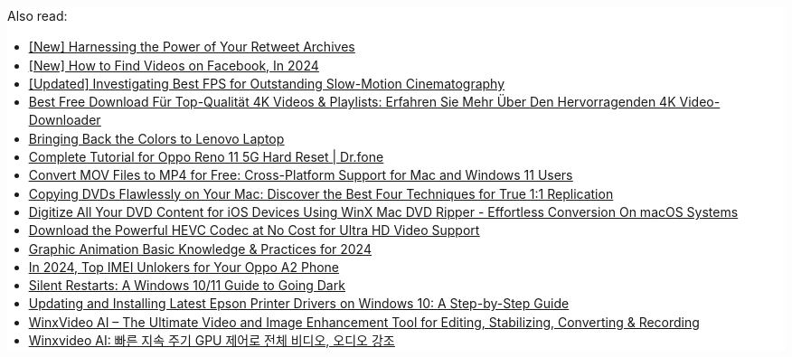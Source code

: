 <span class="atpl-alsoreadstyle">Also read:</span>
<div><ul>
<li><a href="https://twitter-clips.techidaily.com/new-harnessing-the-power-of-your-retweet-archives/"><u>[New] Harnessing the Power of Your Retweet Archives</u></a></li>
<li><a href="https://facebook-clips.techidaily.com/new-how-to-find-videos-on-facebook-in-2024/"><u>[New] How to Find Videos on Facebook, In 2024</u></a></li>
<li><a href="https://extra-guidance.techidaily.com/updated-investigating-best-fps-for-outstanding-slow-motion-cinematography/"><u>[Updated] Investigating Best FPS for Outstanding Slow-Motion Cinematography</u></a></li>
<li><a href="https://discover-amazing.techidaily.com/best-free-download-fur-top-qualitat-4k-videos-and-playlists-erfahren-sie-mehr-uber-den-hervorragenden-4k-video-downloader/"><u>Best Free Download Für Top-Qualität 4K Videos & Playlists: Erfahren Sie Mehr Über Den Hervorragenden 4K Video-Downloader</u></a></li>
<li><a href="https://network-issues.techidaily.com/bringing-back-the-colors-to-lenovo-laptop/"><u>Bringing Back the Colors to Lenovo Laptop</u></a></li>
<li><a href="https://techidaily.com/complete-tutorial-for-oppo-reno-11-5g-hard-reset-drfone-by-drfone-reset-android-reset-android/"><u>Complete Tutorial for Oppo Reno 11 5G Hard Reset | Dr.fone</u></a></li>
<li><a href="https://discover-amazing.techidaily.com/convert-mov-files-to-mp4-for-free-cross-platform-support-for-mac-and-windows-11-users/"><u>Convert MOV Files to MP4 for Free: Cross-Platform Support for Mac and Windows 11 Users</u></a></li>
<li><a href="https://discover-amazing.techidaily.com/copying-dvds-flawlessly-on-your-mac-discover-the-best-four-techniques-for-true-11-replication/"><u>Copying DVDs Flawlessly on Your Mac: Discover the Best Four Techniques for True 1:1 Replication</u></a></li>
<li><a href="https://discover-amazing.techidaily.com/digitize-all-your-dvd-content-for-ios-devices-using-winx-mac-dvd-ripper-effortless-conversion-on-macos-systems/"><u>Digitize All Your DVD Content for iOS Devices Using WinX Mac DVD Ripper - Effortless Conversion On macOS Systems</u></a></li>
<li><a href="https://discover-amazing.techidaily.com/download-the-powerful-hevc-codec-at-no-cost-for-ultra-hd-video-support/"><u>Download the Powerful HEVC Codec at No Cost for Ultra HD Video Support</u></a></li>
<li><a href="https://fox-glue.techidaily.com/graphic-animation-basic-knowledge-and-practices-for-2024/"><u>Graphic Animation Basic Knowledge & Practices for 2024</u></a></li>
<li><a href="https://sim-unlock.techidaily.com/in-2024-top-imei-unlokers-for-your-oppo-a2-phone-by-drfone-android/"><u>In 2024, Top IMEI Unlokers for Your Oppo A2 Phone</u></a></li>
<li><a href="https://win11.techidaily.com/silent-restarts-a-windows-1011-guide-to-going-dark/"><u>Silent Restarts: A Windows 10/11 Guide to Going Dark</u></a></li>
<li><a href="https://win-dash.techidaily.com/updating-and-installing-latest-epson-printer-drivers-on-windows-10-a-step-by-step-guide/"><u>Updating and Installing Latest Epson Printer Drivers on Windows 10: A Step-by-Step Guide</u></a></li>
<li><a href="https://discover-amazing.techidaily.com/winxvideo-ai-the-ultimate-video-and-image-enhancement-tool-for-editing-stabilizing-converting-and-recording/"><u>WinxVideo AI – The Ultimate Video and Image Enhancement Tool for Editing, Stabilizing, Converting & Recording</u></a></li>
<li><a href="https://discover-amazing.techidaily.com/1725285699537-winxvideo-ai-gpu/"><u>Winxvideo AI: 빠른 지속 주기 GPU 제어로 전체 비디오, 오디오 강조</u></a></li>
</ul></div>

